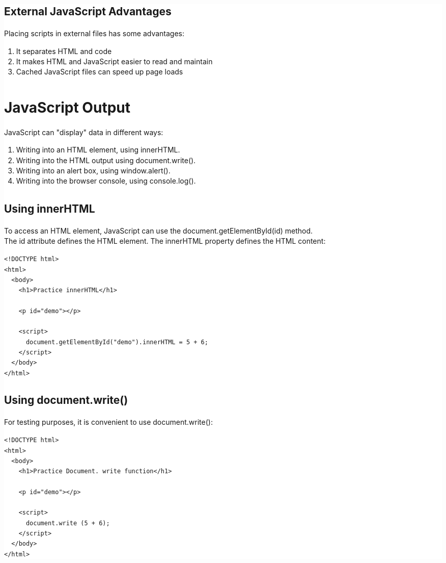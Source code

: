 ## External JavaScript Advantages

Placing scripts in external files has some advantages:

1. It separates HTML and code
2. It makes HTML and JavaScript easier to read and maintain
3. Cached JavaScript files can speed up page loads

# JavaScript Output

JavaScript can "display" data in different ways:<br>

1. Writing into an HTML element, using innerHTML.
2. Writing into the HTML output using document.write().
3. Writing into an alert box, using window.alert().
4. Writing into the browser console, using console.log().

## Using innerHTML

To access an HTML element, JavaScript can use the document.getElementById(id) method.<br>
The id attribute defines the HTML element. The innerHTML property defines the HTML content:<br>

```
<!DOCTYPE html>
<html>
  <body>
    <h1>Practice innerHTML</h1>

    <p id="demo"></p>

    <script>
      document.getElementById("demo").innerHTML = 5 + 6;
    </script>
  </body>
</html>
```

## Using document.write()

For testing purposes, it is convenient to use document.write():

```
<!DOCTYPE html>
<html>
  <body>
    <h1>Practice Document. write function</h1>

    <p id="demo"></p>

    <script>
      document.write (5 + 6);
    </script>
  </body>
</html>
```
